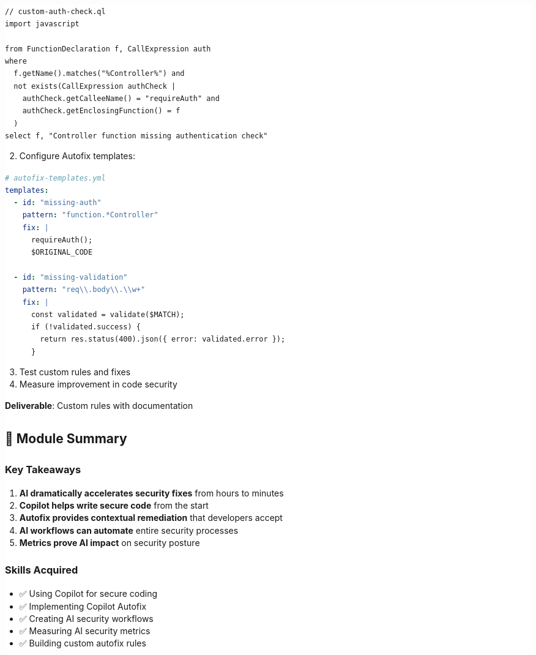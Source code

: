 ```ql
// custom-auth-check.ql
import javascript

from FunctionDeclaration f, CallExpression auth
where
  f.getName().matches("%Controller%") and
  not exists(CallExpression authCheck |
    authCheck.getCalleeName() = "requireAuth" and
    authCheck.getEnclosingFunction() = f
  )
select f, "Controller function missing authentication check"
```

2. Configure Autofix templates:

```yaml
# autofix-templates.yml
templates:
  - id: "missing-auth"
    pattern: "function.*Controller"
    fix: |
      requireAuth();
      $ORIGINAL_CODE
    
  - id: "missing-validation"
    pattern: "req\\.body\\.\\w+"
    fix: |
      const validated = validate($MATCH);
      if (!validated.success) {
        return res.status(400).json({ error: validated.error });
      }
```

3. Test custom rules and fixes
4. Measure improvement in code security

**Deliverable**: Custom rules with documentation

## 🎯 Module Summary

### Key Takeaways

1. **AI dramatically accelerates security fixes** from hours to minutes
2. **Copilot helps write secure code** from the start
3. **Autofix provides contextual remediation** that developers accept
4. **AI workflows can automate** entire security processes
5. **Metrics prove AI impact** on security posture

### Skills Acquired

- ✅ Using Copilot for secure coding
- ✅ Implementing Copilot Autofix
- ✅ Creating AI security workflows
- ✅ Measuring AI security metrics
- ✅ Building custom autofix rules
